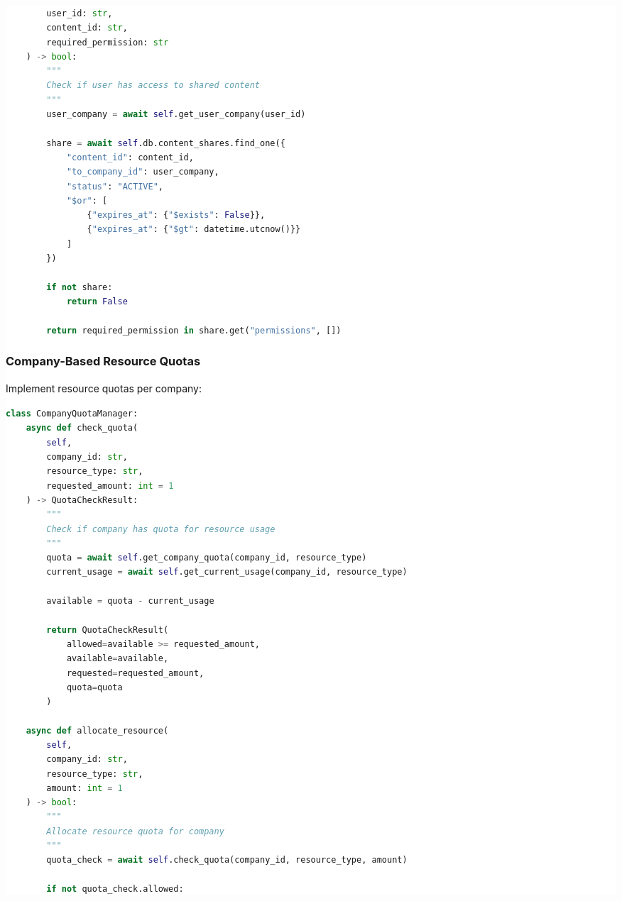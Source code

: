 ```python
        user_id: str,
        content_id: str,
        required_permission: str
    ) -> bool:
        """
        Check if user has access to shared content
        """
        user_company = await self.get_user_company(user_id)

        share = await self.db.content_shares.find_one({
            "content_id": content_id,
            "to_company_id": user_company,
            "status": "ACTIVE",
            "$or": [
                {"expires_at": {"$exists": False}},
                {"expires_at": {"$gt": datetime.utcnow()}}
            ]
        })

        if not share:
            return False

        return required_permission in share.get("permissions", [])
```

### Company-Based Resource Quotas

Implement resource quotas per company:

```python
class CompanyQuotaManager:
    async def check_quota(
        self,
        company_id: str,
        resource_type: str,
        requested_amount: int = 1
    ) -> QuotaCheckResult:
        """
        Check if company has quota for resource usage
        """
        quota = await self.get_company_quota(company_id, resource_type)
        current_usage = await self.get_current_usage(company_id, resource_type)

        available = quota - current_usage

        return QuotaCheckResult(
            allowed=available >= requested_amount,
            available=available,
            requested=requested_amount,
            quota=quota
        )

    async def allocate_resource(
        self,
        company_id: str,
        resource_type: str,
        amount: int = 1
    ) -> bool:
        """
        Allocate resource quota for company
        """
        quota_check = await self.check_quota(company_id, resource_type, amount)

        if not quota_check.allowed:
```